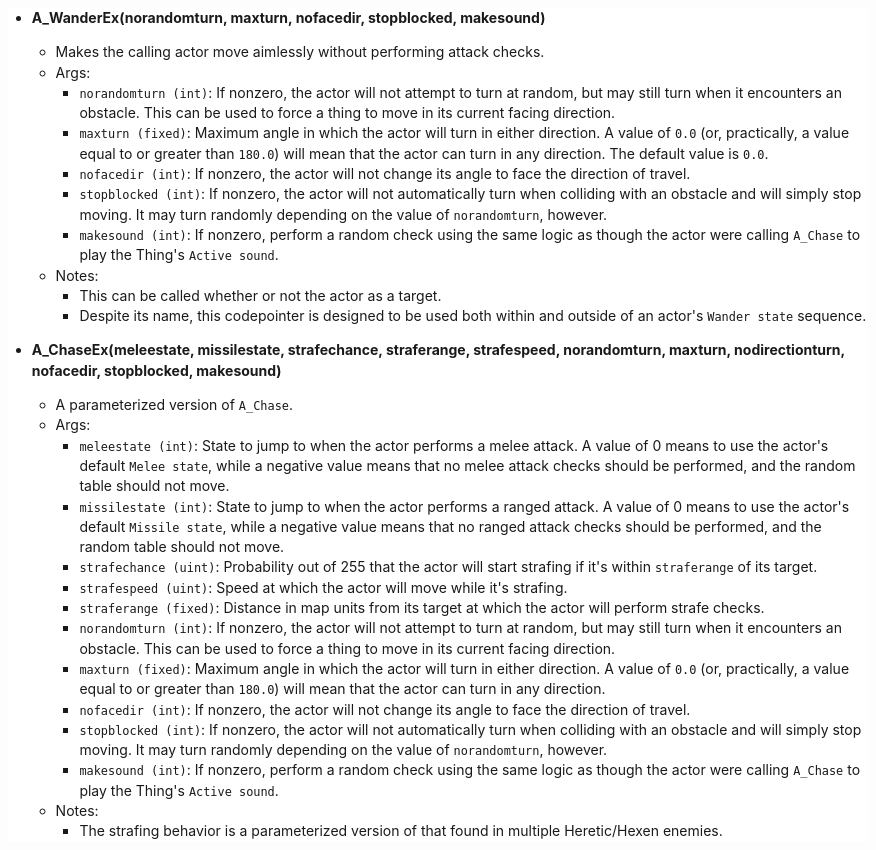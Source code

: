 * **A_WanderEx(norandomturn, maxturn, nofacedir, stopblocked, makesound)**
    * Makes the calling actor move aimlessly without performing attack checks.
    * Args:
        * `norandomturn (int)`: If nonzero, the actor will not attempt to turn at random, but may still turn when it encounters an obstacle. This can be used to force a thing to move in its current facing direction.
        * `maxturn (fixed)`: Maximum angle in which the actor will turn in either direction. A value of `0.0` (or, practically, a value equal to or greater than `180.0`) will mean that the actor can turn in any direction. The default value is `0.0`.
        * `nofacedir (int)`: If nonzero, the actor will not change its angle to face the direction of travel.
        * `stopblocked (int)`: If nonzero, the actor will not automatically turn when colliding with an obstacle and will simply stop moving. It may turn randomly depending on the value of `norandomturn`, however.
        * `makesound (int)`: If nonzero, perform a random check using the same logic as though the actor were calling `A_Chase` to play the Thing's `Active sound`.
    * Notes:
        * This can be called whether or not the actor as a target.
        * Despite its name, this codepointer is designed to be used both within and outside of an actor's `Wander state` sequence.

* **A_ChaseEx(meleestate, missilestate, strafechance, straferange, strafespeed, norandomturn, maxturn, nodirectionturn, nofacedir, stopblocked, makesound)**
    * A parameterized version of `A_Chase`.
    * Args:
        * `meleestate (int)`: State to jump to when the actor performs a melee attack. A value of 0 means to use the actor's default `Melee state`, while a negative value means that no melee attack checks should be performed, and the random table should not move.
        * `missilestate (int)`: State to jump to when the actor performs a ranged attack. A value of 0 means to use the actor's default `Missile state`, while a negative value means that no ranged attack checks should be performed, and the random table should not move.
        * `strafechance (uint)`: Probability out of 255 that the actor will start strafing if it's within `straferange` of its target.
        * `strafespeed (uint)`: Speed at which the actor will move while it's strafing.
        * `straferange (fixed)`: Distance in map units from its target at which the actor will perform strafe checks.
        * `norandomturn (int)`: If nonzero, the actor will not attempt to turn at random, but may still turn when it encounters an obstacle. This can be used to force a thing to move in its current facing direction.
        * `maxturn (fixed)`: Maximum angle in which the actor will turn in either direction. A value of `0.0` (or, practically, a value equal to or greater than `180.0`) will mean that the actor can turn in any direction.
        * `nofacedir (int)`: If nonzero, the actor will not change its angle to face the direction of travel.
        * `stopblocked (int)`: If nonzero, the actor will not automatically turn when colliding with an obstacle and will simply stop moving. It may turn randomly depending on the value of `norandomturn`, however.
        * `makesound (int)`: If nonzero, perform a random check using the same logic as though the actor were calling `A_Chase` to play the Thing's `Active sound`.
    * Notes:
        * The strafing behavior is a parameterized version of that found in multiple Heretic/Hexen enemies.
